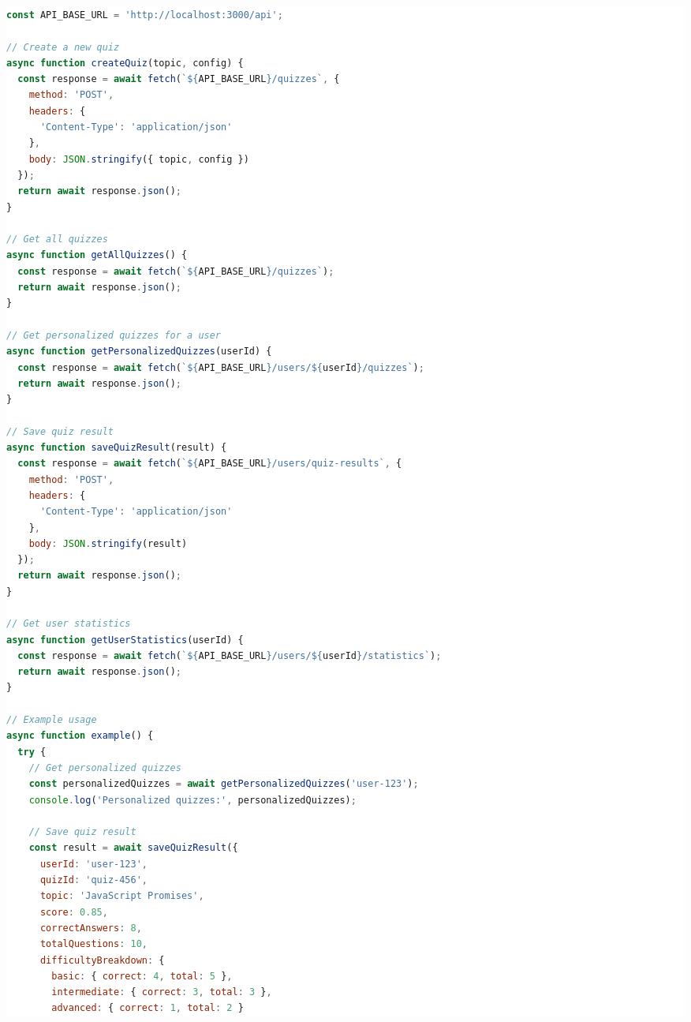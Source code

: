 ```javascript
const API_BASE_URL = 'http://localhost:3000/api';

// Create a new quiz
async function createQuiz(topic, config) {
  const response = await fetch(`${API_BASE_URL}/quizzes`, {
    method: 'POST',
    headers: {
      'Content-Type': 'application/json'
    },
    body: JSON.stringify({ topic, config })
  });
  return await response.json();
}

// Get all quizzes
async function getAllQuizzes() {
  const response = await fetch(`${API_BASE_URL}/quizzes`);
  return await response.json();
}

// Get personalized quizzes for a user
async function getPersonalizedQuizzes(userId) {
  const response = await fetch(`${API_BASE_URL}/users/${userId}/quizzes`);
  return await response.json();
}

// Save quiz result
async function saveQuizResult(result) {
  const response = await fetch(`${API_BASE_URL}/users/quiz-results`, {
    method: 'POST',
    headers: {
      'Content-Type': 'application/json'
    },
    body: JSON.stringify(result)
  });
  return await response.json();
}

// Get user statistics
async function getUserStatistics(userId) {
  const response = await fetch(`${API_BASE_URL}/users/${userId}/statistics`);
  return await response.json();
}

// Example usage
async function example() {
  try {
    // Get personalized quizzes
    const personalizedQuizzes = await getPersonalizedQuizzes('user-123');
    console.log('Personalized quizzes:', personalizedQuizzes);

    // Save quiz result
    const result = await saveQuizResult({
      userId: 'user-123',
      quizId: 'quiz-456',
      topic: 'JavaScript Promises',
      score: 0.85,
      correctAnswers: 8,
      totalQuestions: 10,
      difficultyBreakdown: {
        basic: { correct: 4, total: 5 },
        intermediate: { correct: 3, total: 3 },
        advanced: { correct: 1, total: 2 }
```